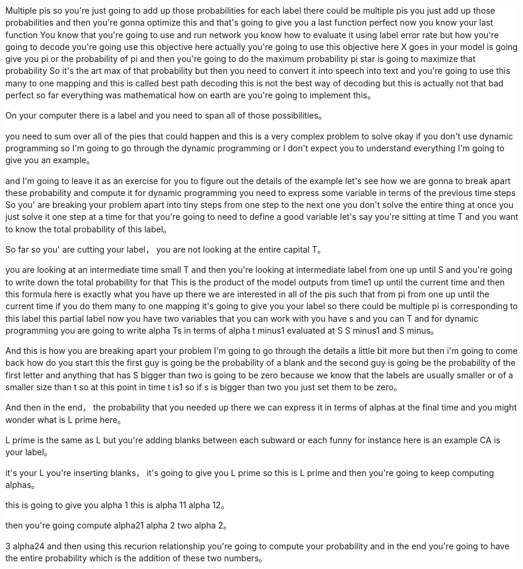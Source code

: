 Multiple pis so you're just going to add up those probabilities for each label there could be multiple pis you just add up those probabilities and then you're gonna optimize this and that's going to give you a last function perfect now you know your last function You know that you're going to use and run network you know how to evaluate it using label error rate but how you're going to decode you're going use this objective here actually you're going to use this objective here X goes in your model is going give you pi or the probability of pi and then you're going to do the maximum probability pi star is going to maximize that probability So it's the art max of that probability but then you need to convert it into speech into text and you're going to use this many to one mapping and this is called best path decoding this is not the best way of decoding but this is actually not that bad perfect so far everything was mathematical how on earth are you're going to implement this。

On your computer there is a label and you need to span all of those possibilities。

 you need to sum over all of the pies that could happen and this is a very complex problem to solve okay if you don't use dynamic programming so I'm going to go through the dynamic programming or I don't expect you to understand everything I'm going to give you an example。

 and I'm going to leave it as an exercise for you to figure out the details of the example let's see how we are gonna to break apart these probability and compute it for dynamic programming you need to express some variable in terms of the previous time steps So you' are breaking your problem apart into tiny steps from one step to the next one you don't solve the entire thing at once you just solve it one step at a time for that you're going to need to define a good variable let's say you're sitting at time T and you want to know the total probability of this label。

So far so you' are cutting your label， you are not looking at the entire capital T。

 you are looking at an intermediate time small T and then you're looking at intermediate label from one up until S and you're going to write down the total probability for that This is the product of the model outputs from time1 up until the current time and then this formula here is exactly what you have up there we are interested in all of the pis such that from pi from one up until the current time if you do them many to one mapping it's going to give you your label so there could be multiple pi is corresponding to this label this partial label now you have two variables that you can work with you have s and you can T and for dynamic programming you are going to write alpha Ts in terms of alpha t minus1 evaluated at S S minus1 and S minus。

And this is how you are breaking apart your problem I'm going to go through the details a little bit more but then i'm going to come back how do you start this the first guy is going be the probability of a blank and the second guy is going be the probability of the first letter and anything that has S bigger than two is going to be zero because we know that the labels are usually smaller or of a smaller size than t so at this point in time t is1 so if s is bigger than two you just set them to be zero。

And then in the end， the probability that you needed up there we can express it in terms of alphas at the final time and you might wonder what is L prime here。

 L prime is the same as L but you're adding blanks between each subward or each funny for instance here is an example CA is your label。

 it's your L you're inserting blanks， it's going to give you L prime so this is L prime and then you're going to keep computing alphas。

 this is going to give you alpha 1 this is alpha 11 alpha 12。

 then you're going compute alpha21 alpha 2 two alpha 2。

3 alpha24 and then using this recurion relationship you're going to compute your probability and in the end you're going to have the entire probability which is the addition of these two numbers。
